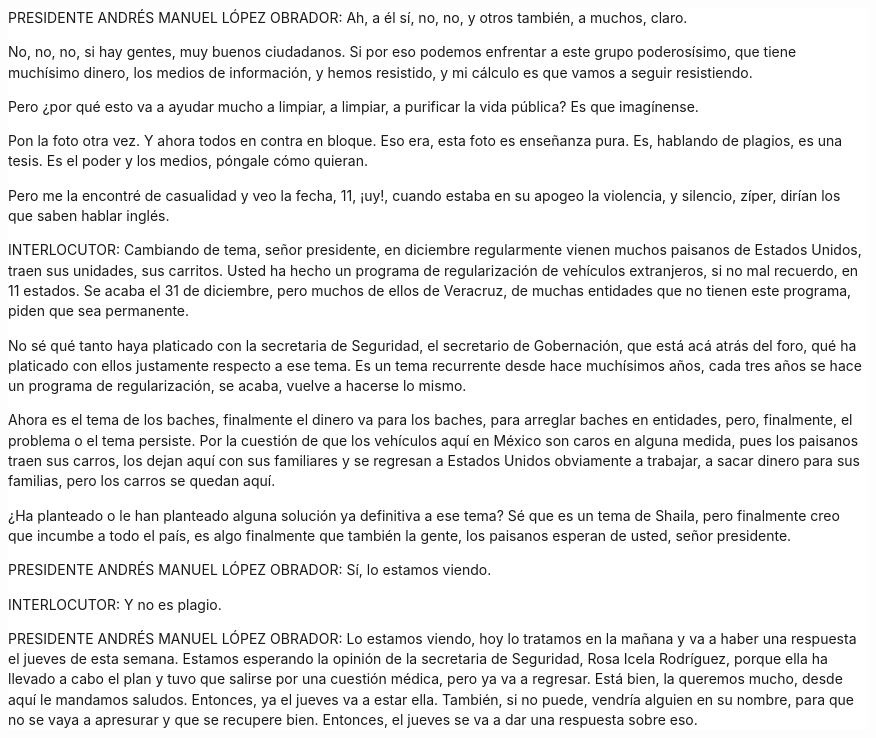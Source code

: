 PRESIDENTE ANDRÉS MANUEL LÓPEZ OBRADOR: Ah, a él sí, no, no, y otros también,
a muchos, claro.

No, no, no, si hay gentes, muy buenos ciudadanos. Si por eso podemos enfrentar
a este grupo poderosísimo, que tiene muchísimo dinero, los medios de
información, y hemos resistido, y mi cálculo es que vamos a seguir
resistiendo.

Pero ¿por qué esto va a ayudar mucho a limpiar, a limpiar, a purificar la vida
pública? Es que imagínense.

Pon la foto otra vez. Y ahora todos en contra en bloque. Eso era, esta foto es
enseñanza pura. Es, hablando de plagios, es una tesis. Es el poder y los
medios, póngale cómo quieran.

Pero me la encontré de casualidad y veo la fecha, 11, ¡uy!, cuando estaba en
su apogeo la violencia, y silencio, zíper, dirían los que saben hablar inglés.

INTERLOCUTOR: Cambiando de tema, señor presidente, en diciembre regularmente
vienen muchos paisanos de Estados Unidos, traen sus unidades, sus carritos.
Usted ha hecho un programa de regularización de vehículos extranjeros, si no
mal recuerdo, en 11 estados. Se acaba el 31 de diciembre, pero muchos de ellos
de Veracruz, de muchas entidades que no tienen este programa, piden que sea
permanente.

No sé qué tanto haya platicado con la secretaria de Seguridad, el secretario
de Gobernación, que está acá atrás del foro, qué ha platicado con ellos
justamente respecto a ese tema. Es un tema recurrente desde hace muchísimos
años, cada tres años se hace un programa de regularización, se acaba, vuelve a
hacerse lo mismo.

Ahora es el tema de los baches, finalmente el dinero va para los baches, para
arreglar baches en entidades, pero, finalmente, el problema o el tema
persiste. Por la cuestión de que los vehículos aquí en México son caros en
alguna medida, pues los paisanos traen sus carros, los dejan aquí con sus
familiares y se regresan a Estados Unidos obviamente a trabajar, a sacar
dinero para sus familias, pero los carros se quedan aquí.

¿Ha planteado o le han planteado alguna solución ya definitiva a ese tema? Sé
que es un tema de Shaila, pero finalmente creo que incumbe a todo el país, es
algo finalmente que también la gente, los paisanos esperan de usted, señor
presidente.

PRESIDENTE ANDRÉS MANUEL LÓPEZ OBRADOR: Sí, lo estamos viendo.

INTERLOCUTOR: Y no es plagio.

PRESIDENTE ANDRÉS MANUEL LÓPEZ OBRADOR: Lo estamos viendo, hoy lo tratamos en
la mañana y va a haber una respuesta el jueves de esta semana. Estamos
esperando la opinión de la secretaria de Seguridad, Rosa Icela Rodríguez,
porque ella ha llevado a cabo el plan y tuvo que salirse por una cuestión
médica, pero ya va a regresar. Está bien, la queremos mucho, desde aquí le
mandamos saludos. Entonces, ya el jueves va a estar ella. También, si no
puede, vendría alguien en su nombre, para que no se vaya a apresurar y que se
recupere bien. Entonces, el jueves se va a dar una respuesta sobre eso.

